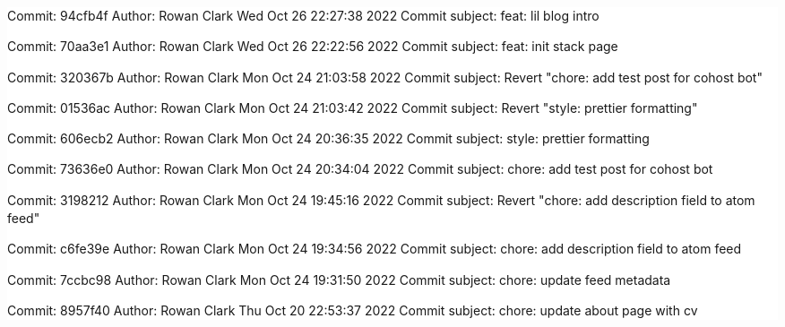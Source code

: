 Commit: 94cfb4f
Author: Rowan Clark
Wed Oct 26 22:27:38 2022
Commit subject: 
feat: lil blog intro

Commit: 70aa3e1
Author: Rowan Clark
Wed Oct 26 22:22:56 2022
Commit subject: 
feat: init stack page

Commit: 320367b
Author: Rowan Clark
Mon Oct 24 21:03:58 2022
Commit subject: 
Revert "chore: add test post for cohost bot"

Commit: 01536ac
Author: Rowan Clark
Mon Oct 24 21:03:42 2022
Commit subject: 
Revert "style: prettier formatting"

Commit: 606ecb2
Author: Rowan Clark
Mon Oct 24 20:36:35 2022
Commit subject: 
style: prettier formatting

Commit: 73636e0
Author: Rowan Clark
Mon Oct 24 20:34:04 2022
Commit subject: 
chore: add test post for cohost bot

Commit: 3198212
Author: Rowan Clark
Mon Oct 24 19:45:16 2022
Commit subject: 
Revert "chore: add description field to atom feed"

Commit: c6fe39e
Author: Rowan Clark
Mon Oct 24 19:34:56 2022
Commit subject: 
chore: add description field to atom feed

Commit: 7ccbc98
Author: Rowan Clark
Mon Oct 24 19:31:50 2022
Commit subject: 
chore: update feed metadata

Commit: 8957f40
Author: Rowan Clark
Thu Oct 20 22:53:37 2022
Commit subject: 
chore: update about page with cv
